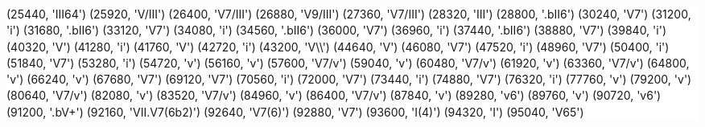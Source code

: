 (25440, 'III64')
(25920, 'V/III')
(26400, 'V7/III')
(26880, 'V9/III')
(27360, 'V7/III')
(28320, 'III')
(28800, '.bII6')
(30240, 'V7')
(31200, 'i')
(31680, '.bII6')
(33120, 'V7')
(34080, 'i')
(34560, '.bII6')
(36000, 'V7')
(36960, 'i')
(37440, '.bII6')
(38880, 'V7')
(39840, 'i')
(40320, 'V')
(41280, 'i')
(41760, 'V')
(42720, 'i')
(43200, 'V\\\\')
(44640, 'V')
(46080, 'V7')
(47520, 'i')
(48960, 'V7')
(50400, 'i')
(51840, 'V7')
(53280, 'i')
(54720, 'v')
(56160, 'v')
(57600, 'V7/v')
(59040, 'v')
(60480, 'V7/v')
(61920, 'v')
(63360, 'V7/v')
(64800, 'v')
(66240, 'v')
(67680, 'V7')
(69120, 'V7')
(70560, 'i')
(72000, 'V7')
(73440, 'i')
(74880, 'V7')
(76320, 'i')
(77760, 'v')
(79200, 'v')
(80640, 'V7/v')
(82080, 'v')
(83520, 'V7/v')
(84960, 'v')
(86400, 'V7/v')
(87840, 'v')
(89280, 'v6')
(89760, 'v')
(90720, 'v6')
(91200, '.bV+')
(92160, 'VII.V7(6b2)')
(92640, 'V7(6)')
(92880, 'V7')
(93600, 'I(4)')
(94320, 'I')
(95040, 'V65')
